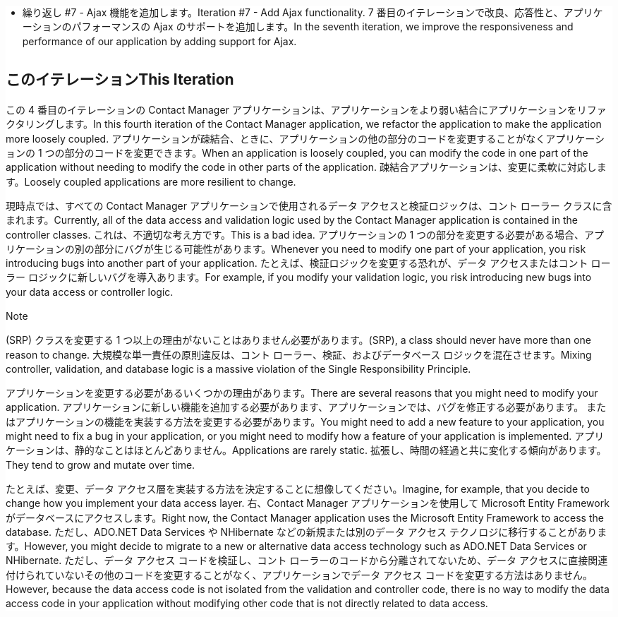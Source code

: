 - <span data-ttu-id="3a2dd-133">繰り返し #7 - Ajax 機能を追加します。</span><span class="sxs-lookup"><span data-stu-id="3a2dd-133">Iteration #7 - Add Ajax functionality.</span></span> <span data-ttu-id="3a2dd-134">7 番目のイテレーションで改良、応答性と、アプリケーションのパフォーマンスの Ajax のサポートを追加します。</span><span class="sxs-lookup"><span data-stu-id="3a2dd-134">In the seventh iteration, we improve the responsiveness and performance of our application by adding support for Ajax.</span></span>

## <a name="this-iteration"></a><span data-ttu-id="3a2dd-135">このイテレーション</span><span class="sxs-lookup"><span data-stu-id="3a2dd-135">This Iteration</span></span>

<span data-ttu-id="3a2dd-136">この 4 番目のイテレーションの Contact Manager アプリケーションは、アプリケーションをより弱い結合にアプリケーションをリファクタリングします。</span><span class="sxs-lookup"><span data-stu-id="3a2dd-136">In this fourth iteration of the Contact Manager application, we refactor the application to make the application more loosely coupled.</span></span> <span data-ttu-id="3a2dd-137">アプリケーションが疎結合、ときに、アプリケーションの他の部分のコードを変更することがなくアプリケーションの 1 つの部分のコードを変更できます。</span><span class="sxs-lookup"><span data-stu-id="3a2dd-137">When an application is loosely coupled, you can modify the code in one part of the application without needing to modify the code in other parts of the application.</span></span> <span data-ttu-id="3a2dd-138">疎結合アプリケーションは、変更に柔軟に対応します。</span><span class="sxs-lookup"><span data-stu-id="3a2dd-138">Loosely coupled applications are more resilient to change.</span></span>

<span data-ttu-id="3a2dd-139">現時点では、すべての Contact Manager アプリケーションで使用されるデータ アクセスと検証ロジックは、コント ローラー クラスに含まれます。</span><span class="sxs-lookup"><span data-stu-id="3a2dd-139">Currently, all of the data access and validation logic used by the Contact Manager application is contained in the controller classes.</span></span> <span data-ttu-id="3a2dd-140">これは、不適切な考え方です。</span><span class="sxs-lookup"><span data-stu-id="3a2dd-140">This is a bad idea.</span></span> <span data-ttu-id="3a2dd-141">アプリケーションの 1 つの部分を変更する必要がある場合、アプリケーションの別の部分にバグが生じる可能性があります。</span><span class="sxs-lookup"><span data-stu-id="3a2dd-141">Whenever you need to modify one part of your application, you risk introducing bugs into another part of your application.</span></span> <span data-ttu-id="3a2dd-142">たとえば、検証ロジックを変更する恐れが、データ アクセスまたはコント ローラー ロジックに新しいバグを導入あります。</span><span class="sxs-lookup"><span data-stu-id="3a2dd-142">For example, if you modify your validation logic, you risk introducing new bugs into your data access or controller logic.</span></span>

> [!NOTE] 
> 
> <span data-ttu-id="3a2dd-143">(SRP) クラスを変更する 1 つ以上の理由がないことはありません必要があります。</span><span class="sxs-lookup"><span data-stu-id="3a2dd-143">(SRP), a class should never have more than one reason to change.</span></span> <span data-ttu-id="3a2dd-144">大規模な単一責任の原則違反は、コント ローラー、検証、およびデータベース ロジックを混在させます。</span><span class="sxs-lookup"><span data-stu-id="3a2dd-144">Mixing controller, validation, and database logic is a massive violation of the Single Responsibility Principle.</span></span>


<span data-ttu-id="3a2dd-145">アプリケーションを変更する必要があるいくつかの理由があります。</span><span class="sxs-lookup"><span data-stu-id="3a2dd-145">There are several reasons that you might need to modify your application.</span></span> <span data-ttu-id="3a2dd-146">アプリケーションに新しい機能を追加する必要があります、アプリケーションでは、バグを修正する必要があります。 またはアプリケーションの機能を実装する方法を変更する必要があります。</span><span class="sxs-lookup"><span data-stu-id="3a2dd-146">You might need to add a new feature to your application, you might need to fix a bug in your application, or you might need to modify how a feature of your application is implemented.</span></span> <span data-ttu-id="3a2dd-147">アプリケーションは、静的なことはほとんどありません。</span><span class="sxs-lookup"><span data-stu-id="3a2dd-147">Applications are rarely static.</span></span> <span data-ttu-id="3a2dd-148">拡張し、時間の経過と共に変化する傾向があります。</span><span class="sxs-lookup"><span data-stu-id="3a2dd-148">They tend to grow and mutate over time.</span></span>

<span data-ttu-id="3a2dd-149">たとえば、変更、データ アクセス層を実装する方法を決定することに想像してください。</span><span class="sxs-lookup"><span data-stu-id="3a2dd-149">Imagine, for example, that you decide to change how you implement your data access layer.</span></span> <span data-ttu-id="3a2dd-150">右、Contact Manager アプリケーションを使用して Microsoft Entity Framework がデータベースにアクセスします。</span><span class="sxs-lookup"><span data-stu-id="3a2dd-150">Right now, the Contact Manager application uses the Microsoft Entity Framework to access the database.</span></span> <span data-ttu-id="3a2dd-151">ただし、ADO.NET Data Services や NHibernate などの新規または別のデータ アクセス テクノロジに移行することがあります。</span><span class="sxs-lookup"><span data-stu-id="3a2dd-151">However, you might decide to migrate to a new or alternative data access technology such as ADO.NET Data Services or NHibernate.</span></span> <span data-ttu-id="3a2dd-152">ただし、データ アクセス コードを検証し、コント ローラーのコードから分離されてないため、データ アクセスに直接関連付けられていないその他のコードを変更することがなく、アプリケーションでデータ アクセス コードを変更する方法はありません。</span><span class="sxs-lookup"><span data-stu-id="3a2dd-152">However, because the data access code is not isolated from the validation and controller code, there is no way to modify the data access code in your application without modifying other code that is not directly related to data access.</span></span>
